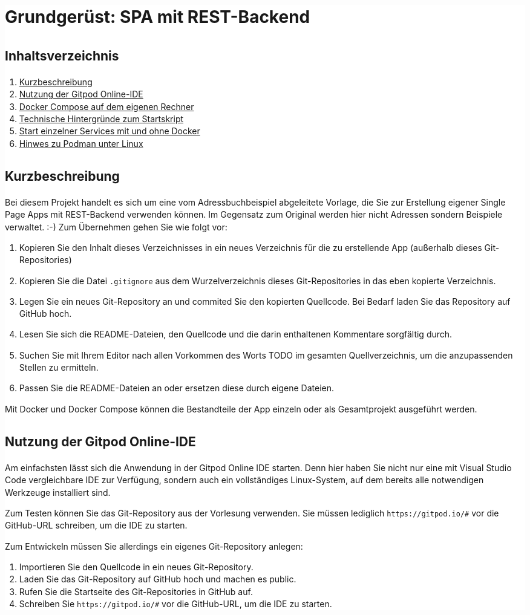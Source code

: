 Grundgerüst: SPA mit REST-Backend
=================================

Inhaltsverzeichnis
------------------

 1. [Kurzbeschreibung](#kurzbeschreibung)
 1. [Nutzung der Gitpod Online-IDE](#nutzung-der-gitpod-online-ide)
 1. [Docker Compose auf dem eigenen Rechner](#docker-compose-auf-dem-eigenen-rechner)
 1. [Technische Hintergründe zum Startskript](#technische-hintergründe-zum-startskript)
 1. [Start einzelner Services mit und ohne Docker](#start-einzelner-services-mit-und-ohne-docker)
 1. [Hinwes zu Podman unter Linux](#hinweis-zu-podman-unter-linux)

Kurzbeschreibung
----------------

Bei diesem Projekt handelt es sich um eine vom Adressbuchbeispiel abgeleitete
Vorlage, die Sie zur Erstellung eigener Single Page Apps mit REST-Backend
verwenden können. Im Gegensatz zum Original werden hier nicht Adressen sondern
Beispiele verwaltet. :-) Zum Übernehmen gehen Sie wie folgt vor:

 1. Kopieren Sie den Inhalt dieses Verzeichnisses in ein neues Verzeichnis
    für die zu erstellende App (außerhalb dieses Git-Repositories)

 1. Kopieren Sie die Datei `.gitignore` aus dem Wurzelverzeichnis dieses
    Git-Repositories in das eben kopierte Verzeichnis.

 1. Legen Sie ein neues Git-Repository an und commited Sie den kopierten
    Quellcode. Bei Bedarf laden Sie das Repository auf GitHub hoch.

 1. Lesen Sie sich die README-Dateien, den Quellcode und die darin enthaltenen
    Kommentare sorgfältig durch.

 1. Suchen Sie mit Ihrem Editor nach allen Vorkommen des Worts TODO im
    gesamten Quellverzeichnis, um die anzupassenden Stellen zu ermitteln.

 1. Passen Sie die README-Dateien an oder ersetzen diese durch eigene Dateien.

Mit Docker und Docker Compose können die Bestandteile der App einzeln oder
als Gesamtprojekt ausgeführt werden.

Nutzung der Gitpod Online-IDE
----------------------------

Am einfachsten lässt sich die Anwendung in der Gitpod Online IDE starten.
Denn hier haben Sie nicht nur eine mit Visual Studio Code vergleichbare IDE
zur Verfügung, sondern auch ein vollständiges Linux-System, auf dem bereits
alle notwendigen Werkzeuge installiert sind.

Zum Testen können Sie das Git-Repository aus der Vorlesung verwenden. Sie
müssen lediglich `https://gitpod.io/#` vor die GitHub-URL schreiben, um die
IDE zu starten.

Zum Entwickeln müssen Sie allerdings ein eigenes Git-Repository anlegen:

 1. Importieren Sie den Quellcode in ein neues Git-Repository.
 1. Laden Sie das Git-Repository auf GitHub hoch und machen es public.
 1. Rufen Sie die Startseite des Git-Repositories in GitHub auf.
 1. Schreiben Sie `https://gitpod.io/#` vor die GitHub-URL, um die IDE zu starten.

